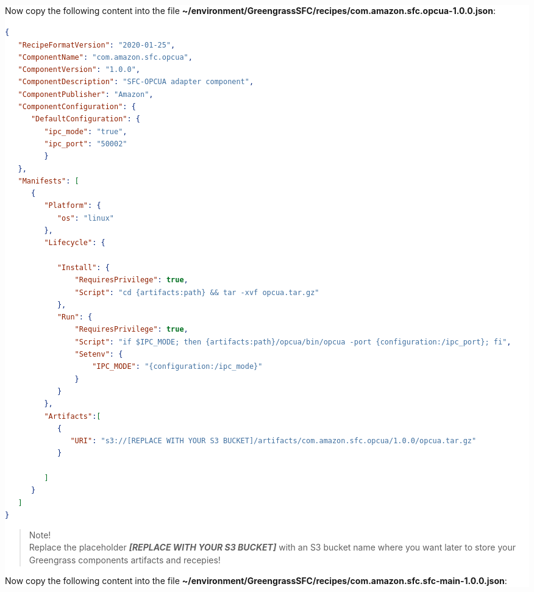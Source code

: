 Now copy the following content into the file **~/environment/GreengrassSFC/recipes/com.amazon.sfc.opcua-1.0.0.json**:
```json
{
   "RecipeFormatVersion": "2020-01-25",
   "ComponentName": "com.amazon.sfc.opcua",
   "ComponentVersion": "1.0.0",
   "ComponentDescription": "SFC-OPCUA adapter component",
   "ComponentPublisher": "Amazon",
   "ComponentConfiguration": {
      "DefaultConfiguration": {
         "ipc_mode": "true",
         "ipc_port": "50002"
         }
   },
   "Manifests": [
      {
         "Platform": {
            "os": "linux"
         },
         "Lifecycle": {
             
            "Install": {
                "RequiresPrivilege": true,
                "Script": "cd {artifacts:path} && tar -xvf opcua.tar.gz"
            }, 
            "Run": {
                "RequiresPrivilege": true,
                "Script": "if $IPC_MODE; then {artifacts:path}/opcua/bin/opcua -port {configuration:/ipc_port}; fi",
                "Setenv": {
                    "IPC_MODE": "{configuration:/ipc_mode}"
                }
            }
         },
         "Artifacts":[
            {
               "URI": "s3://[REPLACE WITH YOUR S3 BUCKET]/artifacts/com.amazon.sfc.opcua/1.0.0/opcua.tar.gz"
            }
            
         ]
      }
   ]
}

```
>Note! <br> Replace the placeholder ***[REPLACE WITH YOUR S3 BUCKET]*** with an S3 bucket name where you want later to store your Greengrass components artifacts and recepies! 

Now copy the following content into the file **~/environment/GreengrassSFC/recipes/com.amazon.sfc.sfc-main-1.0.0.json**:
